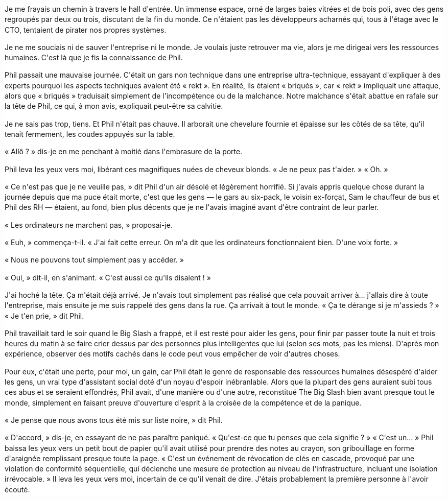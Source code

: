 Je me frayais un chemin à travers le hall d'entrée. Un immense espace, orné de larges baies vitrées et de bois poli, avec des gens regroupés par deux ou trois, discutant de la fin du monde. Ce n'étaient pas les développeurs acharnés qui, tous à l'étage avec le CTO, tentaient de pirater nos propres systèmes.

Je ne me souciais ni de sauver l'entreprise ni le monde. Je voulais juste retrouver ma vie, alors je me dirigeai vers les ressources humaines. C'est là que je fis la connaissance de Phil.

Phil passait une mauvaise journée. C'était un gars non technique dans une entreprise ultra-technique, essayant d'expliquer à des experts pourquoi les aspects techniques avaient été « rekt ». En réalité, ils étaient « briqués », car « rekt » impliquait une attaque, alors que « briqués » traduisait simplement de l'incompétence ou de la malchance. Notre malchance s'était abattue en rafale sur la tête de Phil, ce qui, à mon avis, expliquait peut-être sa calvitie.

Je ne sais pas trop, tiens. Et Phil n'était pas chauve. Il arborait une chevelure fournie et épaisse sur les côtés de sa tête, qu'il tenait fermement, les coudes appuyés sur la table.

« Allô ? » dis-je en me penchant à moitié dans l'embrasure de la porte.

Phil leva les yeux vers moi, libérant ces magnifiques nuées de cheveux blonds. « Je ne peux pas t'aider. » « Oh. »

« Ce n'est pas que je ne veuille pas, » dit Phil d'un air désolé et légèrement horrifié. Si j'avais appris quelque chose durant la journée depuis que ma puce était morte, c'est que les gens — le gars au six-pack, le voisin ex-forçat, Sam le chauffeur de bus et Phil des RH — étaient, au fond, bien plus décents que je ne l'avais imaginé avant d'être contraint de leur parler.

« Les ordinateurs ne marchent pas, » proposai-je.

« Euh, » commença-t-il. « J'ai fait cette erreur. On m'a dit que les ordinateurs fonctionnaient bien. D'une voix forte. »

« Nous ne pouvons tout simplement pas y accéder. »

« Oui, » dit-il, en s'animant. « C'est aussi ce qu'ils disaient ! »

J'ai hoché la tête. Ça m'était déjà arrivé. Je n'avais tout simplement pas réalisé que cela pouvait arriver à… j'allais dire à toute l'entreprise, mais ensuite je me suis rappelé des gens dans la rue. Ça arrivait à tout le monde. « Ça te dérange si je m'assieds ? » « Je t'en prie, » dit Phil.

Phil travaillait tard le soir quand le Big Slash a frappé, et il est resté pour aider les gens, pour finir par passer toute la nuit et trois heures du matin à se faire crier dessus par des personnes plus intelligentes que lui (selon ses mots, pas les miens). D'après mon expérience, observer des motifs cachés dans le code peut vous empêcher de voir d'autres choses.

Pour eux, c'était une perte, pour moi, un gain, car Phil était le genre de responsable des ressources humaines désespéré d'aider les gens, un vrai type d'assistant social doté d'un noyau d'espoir inébranlable. Alors que la plupart des gens auraient subi tous ces abus et se seraient effondrés, Phil avait, d'une manière ou d'une autre, reconstitué The Big Slash bien avant presque tout le monde, simplement en faisant preuve d'ouverture d'esprit à la croisée de la compétence et de la panique.

« Je pense que nous avons tous été mis sur liste noire, » dit Phil.

« D'accord, » dis-je, en essayant de ne pas paraître paniqué. « Qu'est-ce que tu penses que cela signifie ? » « C'est un… » Phil baissa les yeux vers un petit bout de papier qu'il avait utilisé pour prendre des notes au crayon, son gribouillage en forme d'araignée remplissant presque toute la page. « C'est un événement de révocation de clés en cascade, provoqué par une violation de conformité séquentielle, qui déclenche une mesure de protection au niveau de l'infrastructure, incluant une isolation irrévocable. » Il leva les yeux vers moi, incertain de ce qu'il venait de dire. J'étais probablement la première personne à l'avoir écouté.

